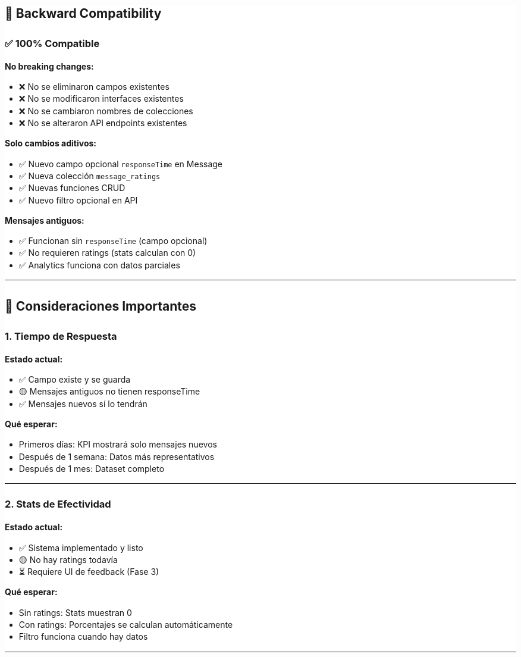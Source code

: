 
## 🔄 Backward Compatibility

### ✅ 100% Compatible

**No breaking changes:**
- ❌ No se eliminaron campos existentes
- ❌ No se modificaron interfaces existentes
- ❌ No se cambiaron nombres de colecciones
- ❌ No se alteraron API endpoints existentes

**Solo cambios aditivos:**
- ✅ Nuevo campo opcional `responseTime` en Message
- ✅ Nueva colección `message_ratings`
- ✅ Nuevas funciones CRUD
- ✅ Nuevo filtro opcional en API

**Mensajes antiguos:**
- ✅ Funcionan sin `responseTime` (campo opcional)
- ✅ No requieren ratings (stats calculan con 0)
- ✅ Analytics funciona con datos parciales

---

## 🚨 Consideraciones Importantes

### 1. Tiempo de Respuesta

**Estado actual:**
- ✅ Campo existe y se guarda
- 🟡 Mensajes antiguos no tienen responseTime
- ✅ Mensajes nuevos sí lo tendrán

**Qué esperar:**
- Primeros días: KPI mostrará solo mensajes nuevos
- Después de 1 semana: Datos más representativos
- Después de 1 mes: Dataset completo

---

### 2. Stats de Efectividad

**Estado actual:**
- ✅ Sistema implementado y listo
- 🟡 No hay ratings todavía
- ⏳ Requiere UI de feedback (Fase 3)

**Qué esperar:**
- Sin ratings: Stats muestran 0
- Con ratings: Porcentajes se calculan automáticamente
- Filtro funciona cuando hay datos

---
